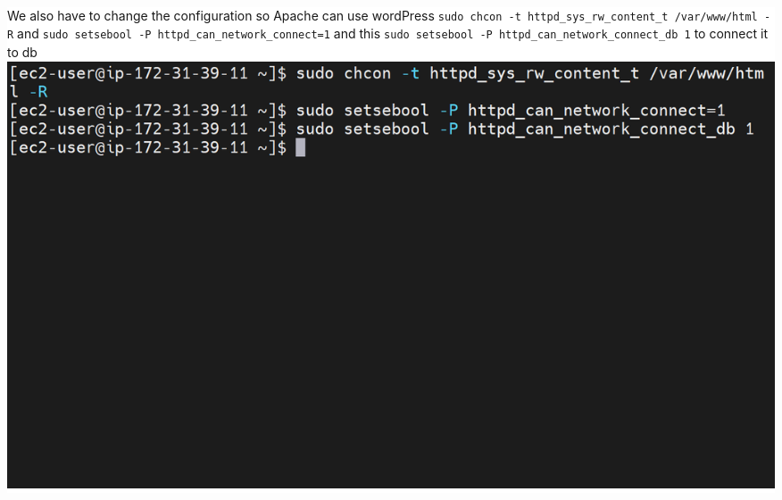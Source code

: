 We also have to change the configuration so Apache can use wordPress `sudo chcon -t httpd_sys_rw_content_t /var/www/html -R` and `sudo setsebool -P httpd_can_network_connect=1` and this `sudo setsebool -P httpd_can_network_connect_db 1` to connect it to db![ch](./img/chcon.png)